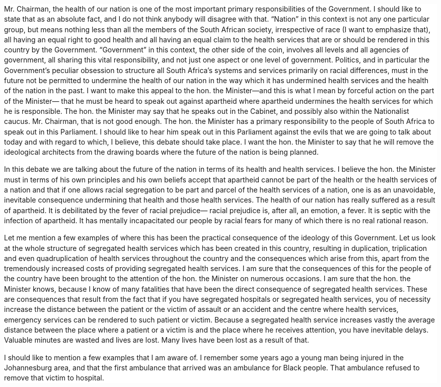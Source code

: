 <p>Mr. Chairman, the health of our nation is one of the most important primary responsibilities of the Government. I should like to state that as an absolute fact, and I do not think anybody will disagree with that. &#x201C;Nation&#x201D; in this context is not any one particular group, but means nothing less than all the members of the South African society, irrespective of race (I want to emphasize that), all having an equal right to good health and all having an equal claim to the health services that are or should be rendered in this country by the Government. &#x201C;Government&#x201D; in this context, the other side of the coin, involves all levels and all agencies of government, all sharing this vital responsibility, and not just one aspect or one level of government. Politics, and in particular the Government&#x2019;s peculiar obsession to structure all South Africa&#x2019;s systems and services primarily on racial differences, must in the future not be permitted to undermine the health of our nation in the way which it has undermined health services and the health of the nation in the past. I want to make this appeal to the hon. the Minister&#x2014;and this is what I mean by forceful action on the part of the Minister&#x2014; that he must be heard to speak out against apartheid where apartheid undermines the health services for which he is responsible. <span class="col_393-394" refersTo="page_0205"/>The hon. the Minister may say that he speaks out in the Cabinet, and possibly also within the Nationalist caucus. Mr. Chairman, that is not good enough. The hon. the Minister has a primary responsibility to the people of South Africa to speak out in this Parliament. I should like to hear him speak out in this Parliament against the evils that we are going to talk about today and with regard to which, I believe, this debate should take place. I want the hon. the Minister to say that he will remove the ideological architects from the drawing boards where the future of the nation is being planned.</p>

<p>In this debate we are talking about the future of the nation in terms of its health and health services. I believe the hon. the Minister must in terms of his own principles and his own beliefs accept that apartheid cannot be part of the health or the health services of a nation and that if one allows racial segregation to be part and parcel of the health services of a nation, one is as an unavoidable, inevitable consequence undermining that health and those health services. The health of our nation has really suffered as a result of apartheid. It is debilitated by the fever of racial prejudice&#x2014; racial prejudice is, after all, an emotion, a fever. It is septic with the infection of apartheid. It has mentally incapacitated our people by racial fears for many of which there is no real rational reason.</p>

<p>Let me mention a few examples of where this has been the practical consequence of the ideology of this Government. Let us look at the whole structure of segregated health services which has been created in this country, resulting in duplication, triplication and even quadruplication of health services throughout the country and the consequences which arise from this, apart from the tremendously increased costs of providing segregated health services. I am sure that the consequences of this for the people of the country have been brought to the attention of the hon. the Minister on numerous occasions. I am sure that the hon. the Minister knows, because I know of many fatalities that have been the direct consequence of segregated health services. These are consequences that result from the fact that if you have segregated hospitals or segregated health services, you of necessity increase the distance between the patient or the victim of assault or an accident and the centre where health services, emergency services can be rendered to such patient or victim. Because a segregated health service increases vastly the average distance between the place where a patient or a victim is and the place where he receives attention, you have inevitable delays. Valuable minutes are wasted and lives are lost. Many lives have been lost as a result of that.</p>

<p>I should like to mention a few examples that I am aware of. I remember some years ago a young man being injured in the Johannesburg area, and that the first ambulance that arrived was an ambulance for Black people. That ambulance refused to remove that victim to hospital.</p>

</speech>
